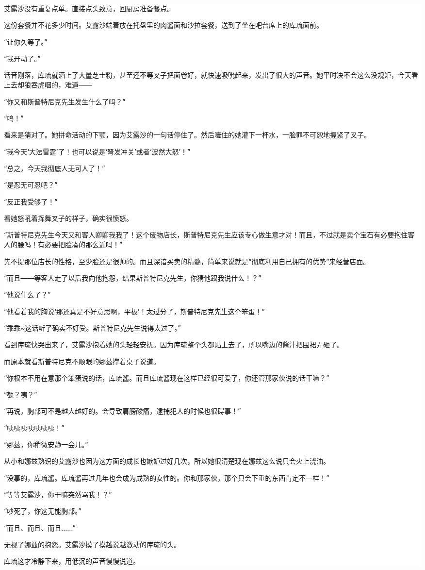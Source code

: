 艾露沙没有重复点单。直接点头致意，回厨房准备餐点。

这份套餐并不花多少时间。艾露沙端着放在托盘里的肉酱面和沙拉套餐，送到了坐在吧台席上的库琉面前。

“让你久等了。”

“我开动了。”

话音刚落，库琉就洒上了大量芝士粉，甚至还不等叉子把面卷好，就快速吸吮起来，发出了很大的声音。她平时决不会这么没规矩，今天看上去却狼吞虎咽的，难道——

“你又和斯普特尼克先生发生什么了吗？”

“呜！”

看来是猜对了。她拼命活动的下颚，因为艾露沙的一句话停住了。然后噎住的她灌下一杯水，一脸罪不可恕地握紧了叉子。

“我今天‘大法雷霆’了！也可以说是‘弩发冲关’或者‘波然大怒’！”

“总之，今天我彻底人无可人了！”

“是忍无可忍吧？”

“反正我受够了！”

看她怒吼着挥舞叉子的样子，确实很愤怒。

“斯普特尼克先生今天又和客人卿卿我我了！这个废物店长，斯普特尼克先生应该专心做生意才对！而且，不过就是卖个宝石有必要抱住客人的腰吗！有必要把脸凑的那么近吗！”

先不提那位店长的性格，至少脸还是很帅的。而且深谙买卖的精髓，简单来说就是“彻底利用自己拥有的优势”来经营店面。

“而且——等客人走了以后我向他抱怨，结果斯普特尼克先生，你猜他跟我说什么！？”

“他说什么了？”

“他看着我的胸说‘那还真是不好意思啊，平板’！太过分了，斯普特尼克先生这个笨蛋！”

“乖乖~这话听了确实不好受。斯普特尼克先生说得太过了。”

看到库琉快哭出来了，艾露沙抱着她的头轻轻安抚。因为库琉整个头都贴上去了，所以嘴边的酱汁把围裙弄砸了。

而原本就看斯普特尼克不顺眼的娜兹撑着桌子说道。

“你根本不用在意那个笨蛋说的话，库琉酱。而且库琉酱现在这样已经很可爱了，你还管那家伙说的话干嘛？”

“额？咦？”

“再说，胸部可不是越大越好的。会导致肩膀酸痛，逮捕犯人的时候也很碍事！”

“咦咦咦咦咦咦咦！”

“娜兹，你稍微安静一会儿。”

从小和娜兹熟识的艾露沙也因为这方面的成长也嫉妒过好几次，所以她很清楚现在娜兹这么说只会火上浇油。

“没事的，库琉酱。库琉酱再过几年也会成为成熟的女性的。你和那家伙，那个只会下垂的东西肯定不一样！”

“等等艾露沙，你干嘛突然骂我！？”

“吵死了，你这无能胸部。”

“而且、而且、而且……”

无视了娜兹的抱怨。艾露沙摸了摸越说越激动的库琉的头。

库琉这才冷静下来，用低沉的声音慢慢说道。
